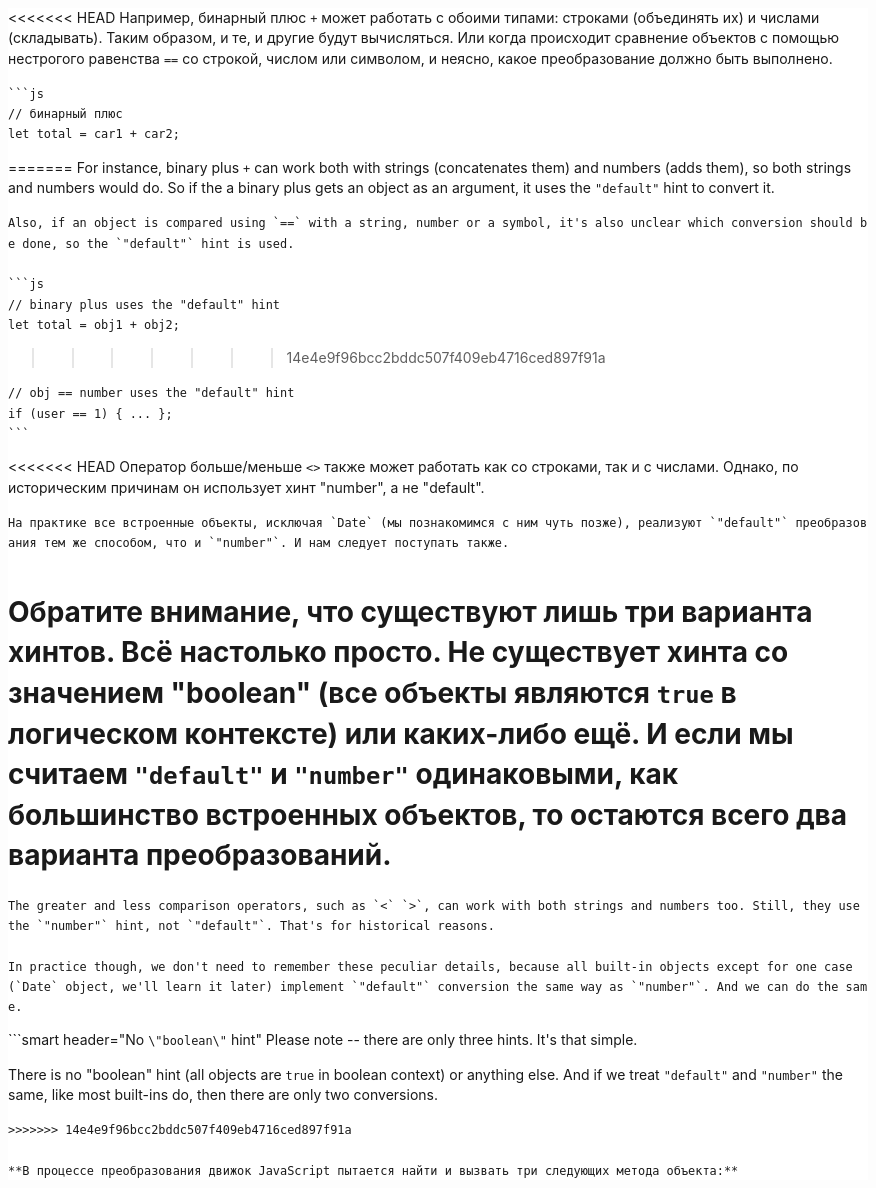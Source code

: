 <<<<<<< HEAD
    Например, бинарный плюс `+` может работать с обоими типами: строками (объединять их) и числами (складывать). Таким образом, и те, и другие будут вычисляться. Или когда происходит сравнение объектов с помощью нестрогого равенства `==` со строкой, числом или символом, и неясно, какое преобразование должно быть выполнено.

    ```js
    // бинарный плюс
    let total = car1 + car2;
=======
    For instance, binary plus `+` can work both with strings (concatenates them) and numbers (adds them), so both strings and numbers would do. So if the a binary plus gets an object as an argument, it uses the `"default"` hint to convert it.

    Also, if an object is compared using `==` with a string, number or a symbol, it's also unclear which conversion should be done, so the `"default"` hint is used.

    ```js
    // binary plus uses the "default" hint
    let total = obj1 + obj2;
>>>>>>> 14e4e9f96bcc2bddc507f409eb4716ced897f91a

    // obj == number uses the "default" hint
    if (user == 1) { ... };
    ```

<<<<<<< HEAD
    Оператор больше/меньше `<>` также может работать как со строками, так и с числами. Однако, по историческим причинам он использует хинт "number", а не "default".

    На практике все встроенные объекты, исключая `Date` (мы познакомимся с ним чуть позже), реализуют `"default"` преобразования тем же способом, что и `"number"`. И нам следует поступать также.

Обратите внимание, что существуют лишь три варианта хинтов. Всё настолько просто. Не существует хинта со значением "boolean" (все объекты являются `true` в логическом контексте) или каких-либо ещё. И если мы считаем `"default"` и `"number"` одинаковыми, как большинство встроенных объектов, то остаются всего два варианта преобразований.
=======
    The greater and less comparison operators, such as `<` `>`, can work with both strings and numbers too. Still, they use the `"number"` hint, not `"default"`. That's for historical reasons.

    In practice though, we don't need to remember these peculiar details, because all built-in objects except for one case (`Date` object, we'll learn it later) implement `"default"` conversion the same way as `"number"`. And we can do the same.

```smart header="No `\"boolean\"` hint"
Please note -- there are only three hints. It's that simple.

There is no "boolean" hint (all objects are `true` in boolean context) or anything else. And if we treat `"default"` and `"number"` the same, like most built-ins do, then there are only two conversions.
```
>>>>>>> 14e4e9f96bcc2bddc507f409eb4716ced897f91a

**В процессе преобразования движок JavaScript пытается найти и вызвать три следующих метода объекта:**
